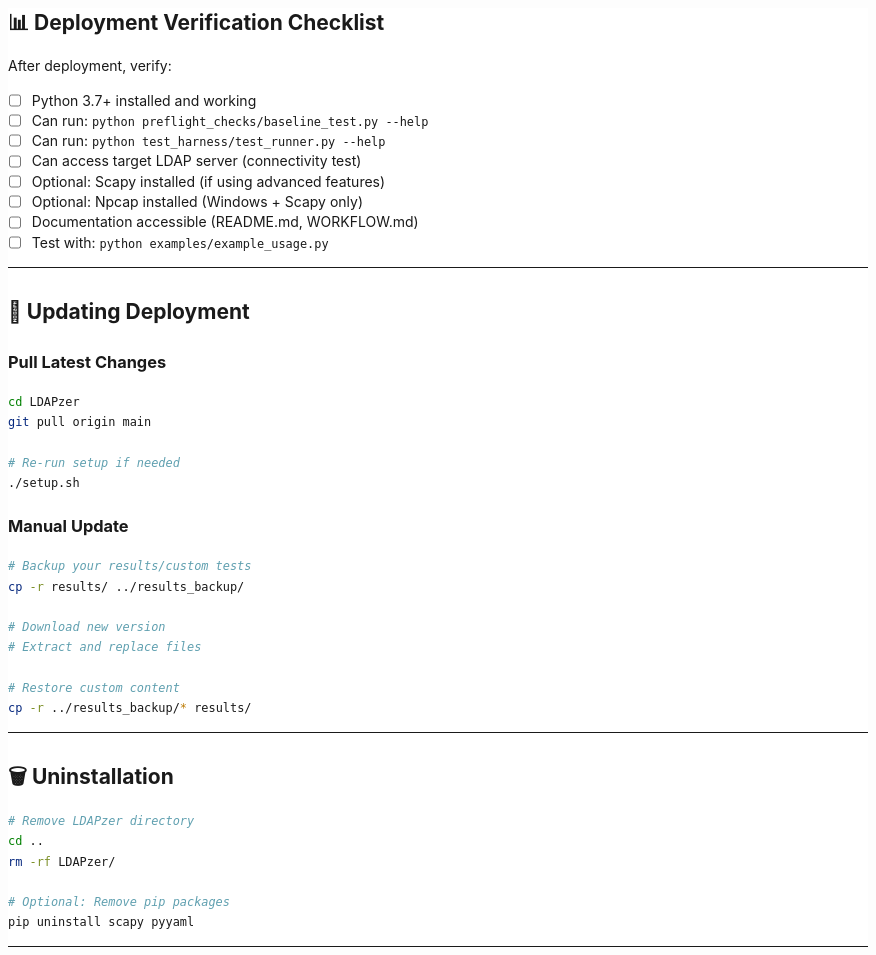 
## 📊 Deployment Verification Checklist

After deployment, verify:

- [ ] Python 3.7+ installed and working
- [ ] Can run: `python preflight_checks/baseline_test.py --help`
- [ ] Can run: `python test_harness/test_runner.py --help`
- [ ] Can access target LDAP server (connectivity test)
- [ ] Optional: Scapy installed (if using advanced features)
- [ ] Optional: Npcap installed (Windows + Scapy only)
- [ ] Documentation accessible (README.md, WORKFLOW.md)
- [ ] Test with: `python examples/example_usage.py`

---

## 🔄 Updating Deployment

### Pull Latest Changes

```bash
cd LDAPzer
git pull origin main

# Re-run setup if needed
./setup.sh
```

### Manual Update

```bash
# Backup your results/custom tests
cp -r results/ ../results_backup/

# Download new version
# Extract and replace files

# Restore custom content
cp -r ../results_backup/* results/
```

---

## 🗑️ Uninstallation

```bash
# Remove LDAPzer directory
cd ..
rm -rf LDAPzer/

# Optional: Remove pip packages
pip uninstall scapy pyyaml
```

---